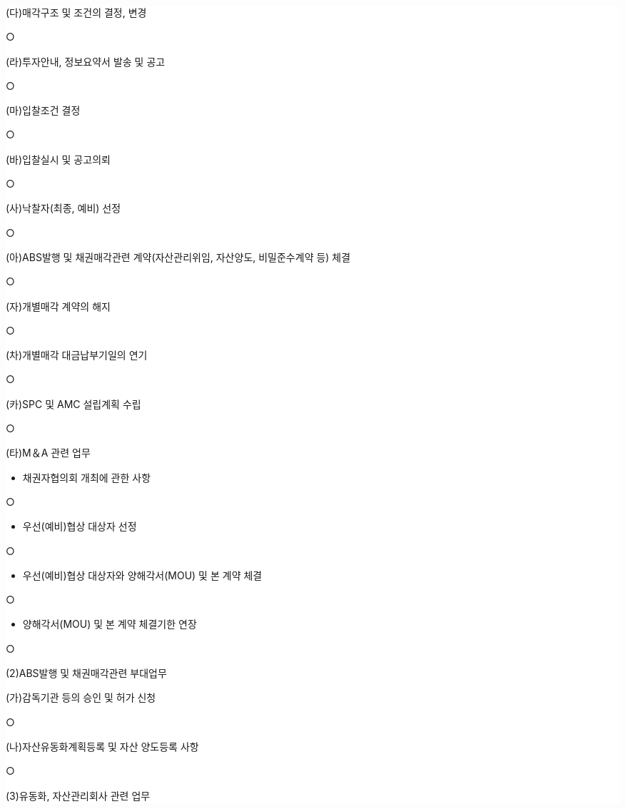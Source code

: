  (다)매각구조 및 조건의 결정, 변경

○

 (라)투자안내, 정보요약서 발송 및 공고

○

 (마)입찰조건 결정

○

 (바)입찰실시 및 공고의뢰

○

 (사)낙찰자(최종, 예비) 선정

○

 (아)ABS발행 및 채권매각관련 계약(자산관리위임, 자산양도, 비밀준수계약 등) 체결

○

 (자)개별매각 계약의 해지

○

 (차)개별매각 대금납부기일의 연기

○

 (카)SPC 및 AMC 설립계획 수립

○

 (타)M＆A 관련 업무

- 채권자협의회 개최에 관한 사항

○

- 우선(예비)협상 대상자 선정

○

- 우선(예비)협상 대상자와 양해각서(MOU) 및 본 계약 체결

○

- 양해각서(MOU) 및 본 계약 체결기한 연장

○

(2)ABS발행 및 채권매각관련 부대업무

 (가)감독기관 등의 승인 및 허가 신청

○

 (나)자산유동화계획등록 및 자산 양도등록 사항

○

(3)유동화, 자산관리회사 관련 업무

